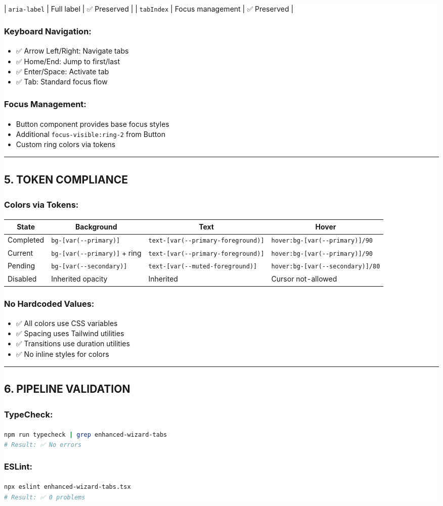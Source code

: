 | `aria-label` | Full label | ✅ Preserved |
| `tabIndex` | Focus management | ✅ Preserved |

### Keyboard Navigation:
- ✅ Arrow Left/Right: Navigate tabs
- ✅ Home/End: Jump to first/last
- ✅ Enter/Space: Activate tab
- ✅ Tab: Standard focus flow

### Focus Management:
- Button component provides base focus styles
- Additional `focus-visible:ring-2` from Button
- Custom ring colors via tokens

---

## 5. TOKEN COMPLIANCE

### Colors via Tokens:

| State | Background | Text | Hover |
|-------|------------|------|-------|
| Completed | `bg-[var(--primary)]` | `text-[var(--primary-foreground)]` | `hover:bg-[var(--primary)]/90` |
| Current | `bg-[var(--primary)]` + ring | `text-[var(--primary-foreground)]` | `hover:bg-[var(--primary)]/90` |
| Pending | `bg-[var(--secondary)]` | `text-[var(--muted-foreground)]` | `hover:bg-[var(--secondary)]/80` |
| Disabled | Inherited opacity | Inherited | Cursor not-allowed |

### No Hardcoded Values:
- ✅ All colors use CSS variables
- ✅ Spacing uses Tailwind utilities
- ✅ Transitions use duration utilities
- ✅ No inline styles for colors

---

## 6. PIPELINE VALIDATION

### TypeCheck:
```bash
npm run typecheck | grep enhanced-wizard-tabs
# Result: ✅ No errors
```

### ESLint:
```bash
npx eslint enhanced-wizard-tabs.tsx
# Result: ✅ 0 problems
```
